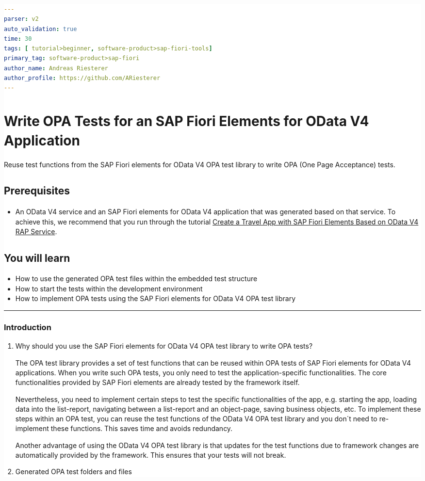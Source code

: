 ```yaml
---
parser: v2
auto_validation: true
time: 30
tags: [ tutorial>beginner, software-product>sap-fiori-tools]
primary_tag: software-product>sap-fiori
author_name: Andreas Riesterer
author_profile: https://github.com/ARiesterer
---
```


# Write OPA Tests for an SAP Fiori Elements for OData V4 Application
 Reuse test functions from the SAP Fiori elements for OData V4 OPA test library to write OPA (One Page Acceptance) tests.

## Prerequisites
   - An OData V4 service and an SAP Fiori elements for OData V4 application that was generated based on that service.
   To achieve this, we recommend that you run through the tutorial [Create a Travel App with SAP Fiori Elements Based on OData V4 RAP Service](fiori-tools-rap-prepare-service).

## You will learn
  - How to use the generated OPA test files within the embedded test structure
  - How to start the tests within the development environment
  - How to implement OPA tests using the SAP Fiori elements for OData V4 OPA test library

---

### Introduction


1. Why should you use the SAP Fiori elements for OData V4 OPA test library to write OPA tests?

    The OPA test library provides a set of test functions that can be reused within OPA tests of SAP Fiori elements for OData V4 applications. When you write such OPA tests, you only need to test the application-specific functionalities. The core functionalities provided by SAP Fiori elements are already tested by the framework itself.

    Nevertheless, you need to implement certain steps to test the specific functionalities of the app, e.g. starting the app, loading data into the list-report, navigating between a list-report and an object-page, saving business objects, etc. To implement these steps within an OPA test, you can reuse the test functions of the OData V4 OPA test library and you don´t need to re-implement these functions. This saves time and avoids redundancy.

    Another advantage of using the OData V4 OPA test library is that updates for the test functions due to framework changes are automatically provided by the framework. This ensures that your tests will not break.

2. Generated OPA test folders and files
